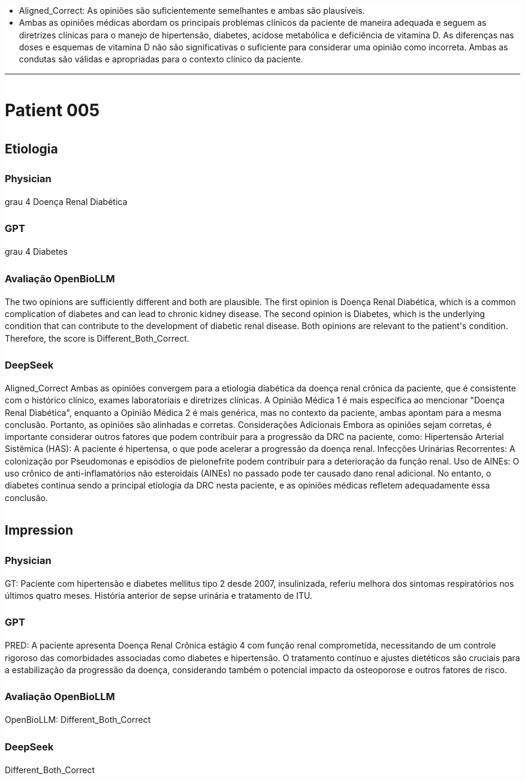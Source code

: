 - Aligned_Correct: As opiniões são suficientemente semelhantes e ambas são plausíveis.
- Ambas as opiniões médicas abordam os principais problemas clínicos da paciente de maneira adequada e seguem as diretrizes clínicas para o manejo de hipertensão, diabetes, acidose metabólica e deficiência de vitamina D. As diferenças nas doses e esquemas de vitamina D não são significativas o suficiente para considerar uma opinião como incorreta. Ambas as condutas são válidas e apropriadas para o contexto clínico da paciente.


--------------------------------------------------------------------------------------------

# Patient 005
## Etiologia
### Physician
grau 4 Doença Renal Diabética
### GPT
grau 4 Diabetes
### Avaliação OpenBioLLM
The two opinions are sufficiently different and both are plausible. The first opinion is Doença Renal Diabética, which is a common complication of diabetes and can lead to chronic kidney disease. The second opinion is Diabetes, which is the underlying condition that can contribute to the development of diabetic renal disease. Both opinions are relevant to the patient's condition. Therefore, the score is Different_Both_Correct.
### DeepSeek
Aligned_Correct
Ambas as opiniões convergem para a etiologia diabética da doença renal crônica da paciente, que é consistente com o histórico clínico, exames laboratoriais e diretrizes clínicas. A Opinião Médica 1 é mais específica ao mencionar "Doença Renal Diabética", enquanto a Opinião Médica 2 é mais genérica, mas no contexto da paciente, ambas apontam para a mesma conclusão. Portanto, as opiniões são alinhadas e corretas.
Considerações Adicionais
Embora as opiniões sejam corretas, é importante considerar outros fatores que podem contribuir para a progressão da DRC na paciente, como:
Hipertensão Arterial Sistêmica (HAS): A paciente é hipertensa, o que pode acelerar a progressão da doença renal.
Infecções Urinárias Recorrentes: A colonização por Pseudomonas e episódios de pielonefrite podem contribuir para a deterioração da função renal.
Uso de AINEs: O uso crônico de anti-inflamatórios não esteroidais (AINEs) no passado pode ter causado dano renal adicional.
No entanto, o diabetes continua sendo a principal etiologia da DRC nesta paciente, e as opiniões médicas refletem adequadamente essa conclusão.

## Impression
### Physician
GT: Paciente com hipertensão e diabetes mellitus tipo 2 desde 2007, insulinizada, referiu melhora dos sintomas respiratórios nos últimos quatro meses. História anterior de sepse urinária e tratamento de ITU.
### GPT
PRED: A paciente apresenta Doença Renal Crônica estágio 4 com função renal comprometida, necessitando de um controle rigoroso das comorbidades associadas como diabetes e hipertensão. O tratamento contínuo e ajustes dietéticos são cruciais para a estabilização da progressão da doença, considerando também o potencial impacto da osteoporose e outros fatores de risco.
### Avaliação OpenBioLLM
OpenBioLLM: Different_Both_Correct
### DeepSeek
Different_Both_Correct